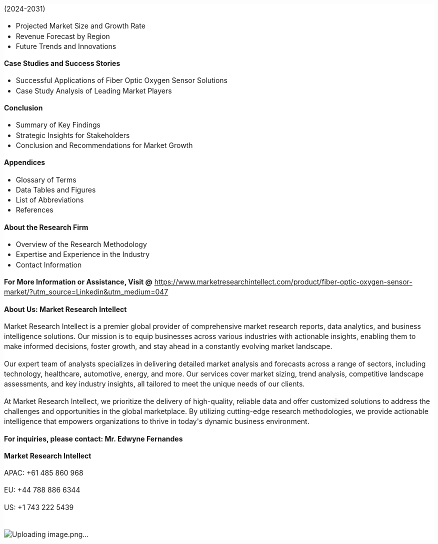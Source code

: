 (2024-2031)</strong></p><ul><li>Projected Market Size and Growth Rate</li><li>Revenue Forecast by Region</li><li>Future Trends and Innovations</li></ul><p><strong>Case Studies and Success Stories</strong></p><ul><li>Successful Applications of Fiber Optic Oxygen Sensor Solutions</li><li>Case Study Analysis of Leading Market Players</li></ul><p><strong>Conclusion</strong></p><ul><li>Summary of Key Findings</li><li>Strategic Insights for Stakeholders</li><li>Conclusion and Recommendations for Market Growth</li></ul><p><strong>Appendices</strong></p><ul><li>Glossary of Terms</li><li>Data Tables and Figures</li><li>List of Abbreviations</li><li>References</li></ul><p><strong>About the Research Firm</strong></p><ul><li>Overview of the Research Methodology</li><li>Expertise and Experience in the Industry</li><li>Contact Information</li></ul></div><div class="article-main__content" data-test-id="publishing-text-block"><p><span class="font-[700]"><strong>For More Information or Assistance, Visit @</strong>&nbsp;<a href="https://www.marketresearchintellect.com/product/fiber-optic-oxygen-sensor-market/?utm_source=Linkedin&utm_medium=047">https://www.marketresearchintellect.com/product/fiber-optic-oxygen-sensor-market/?utm_source=Linkedin&utm_medium=047</a></span></p><p><strong>About Us: Market Research Intellect</strong></p><p>Market Research Intellect is a premier global provider of comprehensive market research reports, data analytics, and business intelligence solutions. Our mission is to equip businesses across various industries with actionable insights, enabling them to make informed decisions, foster growth, and stay ahead in a constantly evolving market landscape.</p><p>Our expert team of analysts specializes in delivering detailed market analysis and forecasts across a range of sectors, including technology, healthcare, automotive, energy, and more. Our services cover market sizing, trend analysis, competitive landscape assessments, and key industry insights, all tailored to meet the unique needs of our clients.</p><p>At Market Research Intellect, we prioritize the delivery of high-quality, reliable data and offer customized solutions to address the challenges and opportunities in the global marketplace. By utilizing cutting-edge research methodologies, we provide actionable intelligence that empowers organizations to thrive in today's dynamic business environment.</p><p><strong>For inquiries, please contact: Mr. Edwyne Fernandes</strong></p><p><strong>Market Research Intellect</strong></p><p>APAC: +61 485 860 968</p><p>EU: +44 788 886 6344</p><p>US: +1 743 222 5439</p></div><div class="article-main__content" data-test-id="publishing-text-block">&nbsp;</div>
![Uploading image.png…]()
